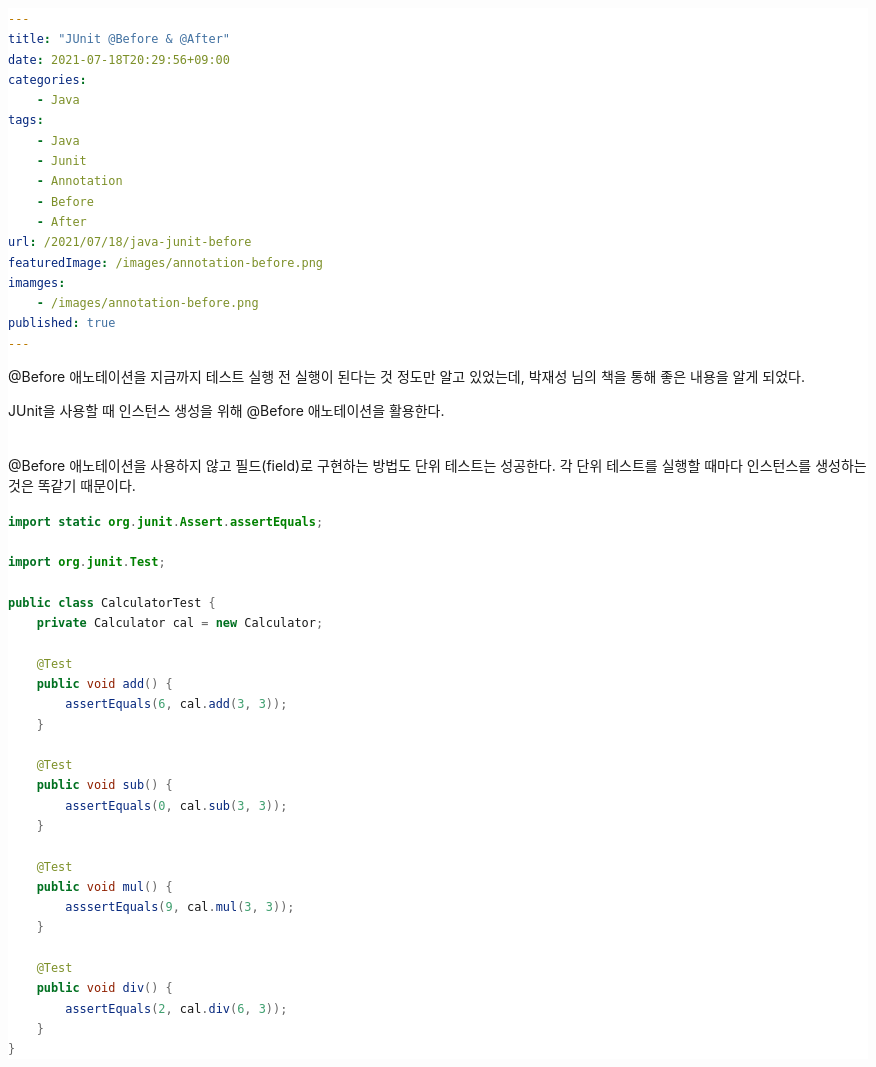 ```yaml
---
title: "JUnit @Before & @After"
date: 2021-07-18T20:29:56+09:00
categories:
    - Java
tags:
    - Java
    - Junit
    - Annotation
    - Before
    - After
url: /2021/07/18/java-junit-before
featuredImage: /images/annotation-before.png
imamges:
    - /images/annotation-before.png
published: true
---
```

@Before 애노테이션을 지금까지 테스트 실행 전 실행이 된다는 것 정도만 알고 있었는데, 박재성 님의 책을 통해 좋은 내용을 알게 되었다.

JUnit을 사용할 때 인스턴스 생성을 위해 @Before 애노테이션을 활용한다.

<br>
@Before 애노테이션을 사용하지 않고 필드(field)로 구현하는 방법도 단위 테스트는 성공한다.
각 단위 테스트를 실행할 때마다 인스턴스를 생성하는 것은 똑같기 때문이다.

```java
import static org.junit.Assert.assertEquals;

import org.junit.Test;

public class CalculatorTest {
    private Calculator cal = new Calculator;

    @Test
    public void add() {
        assertEquals(6, cal.add(3, 3));
    }

    @Test
    public void sub() {
        assertEquals(0, cal.sub(3, 3));
    }

    @Test
    public void mul() {
        asssertEquals(9, cal.mul(3, 3));
    }

    @Test
    public void div() {
        assertEquals(2, cal.div(6, 3));
    }
}
```
